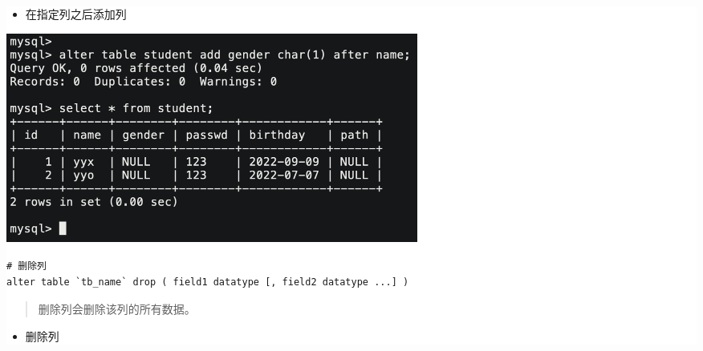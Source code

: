 - 在指定列之后添加列

<img src="基本概念和基础操作.assets/指定列之后添加列图示.png" style="zoom:50%;" />

```mysql
# 删除列
alter table `tb_name` drop ( field1 datatype [, field2 datatype ...] )
```

> 删除列会删除该列的所有数据。

- 删除列
